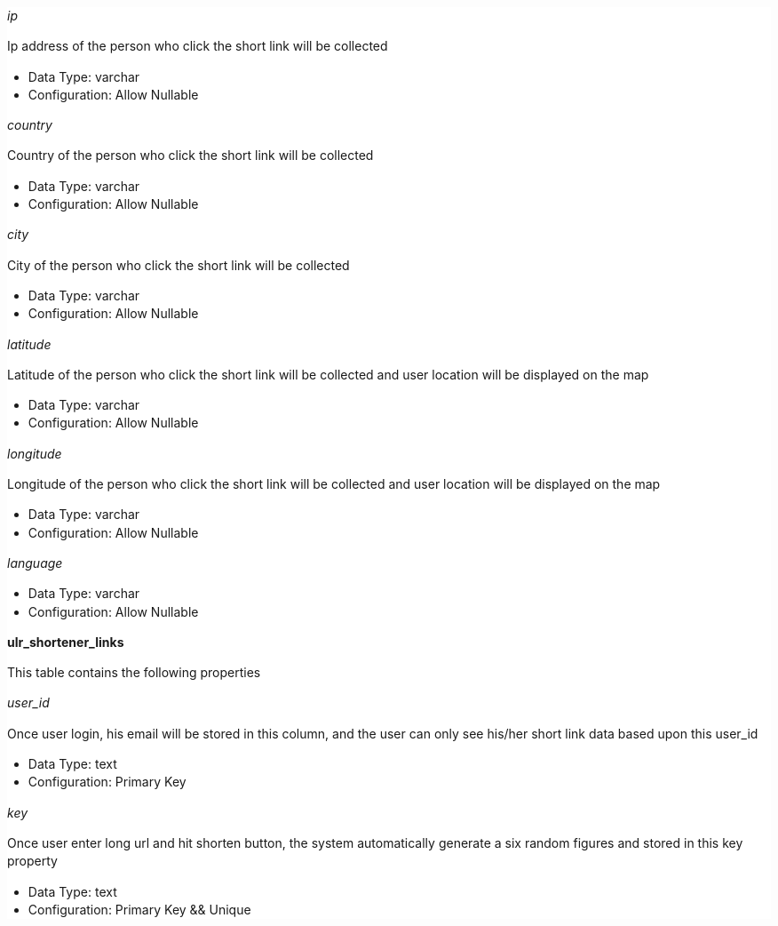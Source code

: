 _ip_

Ip address of the person who click the short link will be collected

- Data Type: varchar
- Configuration: Allow Nullable

_country_

Country of the person who click the short link will be collected

- Data Type: varchar
- Configuration: Allow Nullable

_city_

City of the person who click the short link will be collected

- Data Type: varchar
- Configuration: Allow Nullable

_latitude_

Latitude of the person who click the short link will be collected and user location will be displayed on the map

- Data Type: varchar
- Configuration: Allow Nullable

_longitude_

Longitude of the person who click the short link will be collected and user location will be displayed on the map

- Data Type: varchar
- Configuration: Allow Nullable

_language_

- Data Type: varchar
- Configuration: Allow Nullable

**ulr_shortener_links**

This table contains the following properties

_user_id_

Once user login, his email will be stored in this column, and the user can only see his/her short link data based upon this user_id

- Data Type: text
- Configuration: Primary Key

_key_

Once user enter long url and hit shorten button, the system automatically generate a six random figures and stored in this key property

- Data Type: text
- Configuration: Primary Key && Unique
